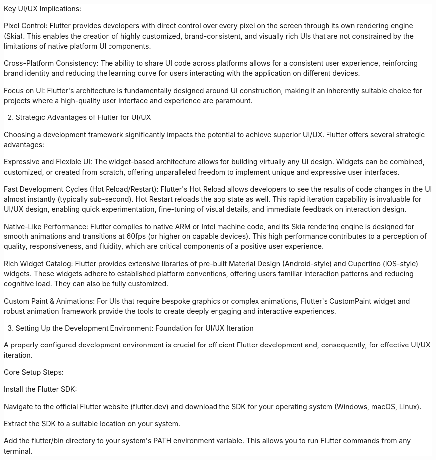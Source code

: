 Key UI/UX Implications:

Pixel Control: Flutter provides developers with direct control over every pixel on the screen through its own rendering engine (Skia). This enables the creation of highly customized, brand-consistent, and visually rich UIs that are not constrained by the limitations of native platform UI components.

Cross-Platform Consistency: The ability to share UI code across platforms allows for a consistent user experience, reinforcing brand identity and reducing the learning curve for users interacting with the application on different devices.

Focus on UI: Flutter's architecture is fundamentally designed around UI construction, making it an inherently suitable choice for projects where a high-quality user interface and experience are paramount.

2. Strategic Advantages of Flutter for UI/UX

Choosing a development framework significantly impacts the potential to achieve superior UI/UX. Flutter offers several strategic advantages:

Expressive and Flexible UI: The widget-based architecture allows for building virtually any UI design. Widgets can be combined, customized, or created from scratch, offering unparalleled freedom to implement unique and expressive user interfaces.

Fast Development Cycles (Hot Reload/Restart): Flutter's Hot Reload allows developers to see the results of code changes in the UI almost instantly (typically sub-second). Hot Restart reloads the app state as well. This rapid iteration capability is invaluable for UI/UX design, enabling quick experimentation, fine-tuning of visual details, and immediate feedback on interaction design.

Native-Like Performance: Flutter compiles to native ARM or Intel machine code, and its Skia rendering engine is designed for smooth animations and transitions at 60fps (or higher on capable devices). This high performance contributes to a perception of quality, responsiveness, and fluidity, which are critical components of a positive user experience.

Rich Widget Catalog: Flutter provides extensive libraries of pre-built Material Design (Android-style) and Cupertino (iOS-style) widgets. These widgets adhere to established platform conventions, offering users familiar interaction patterns and reducing cognitive load. They can also be fully customized.

Custom Paint & Animations: For UIs that require bespoke graphics or complex animations, Flutter's CustomPaint widget and robust animation framework provide the tools to create deeply engaging and interactive experiences.

3. Setting Up the Development Environment: Foundation for UI/UX Iteration

A properly configured development environment is crucial for efficient Flutter development and, consequently, for effective UI/UX iteration.

Core Setup Steps:

Install the Flutter SDK:

Navigate to the official Flutter website (flutter.dev) and download the SDK for your operating system (Windows, macOS, Linux).

Extract the SDK to a suitable location on your system.

Add the flutter/bin directory to your system's PATH environment variable. This allows you to run Flutter commands from any terminal.
